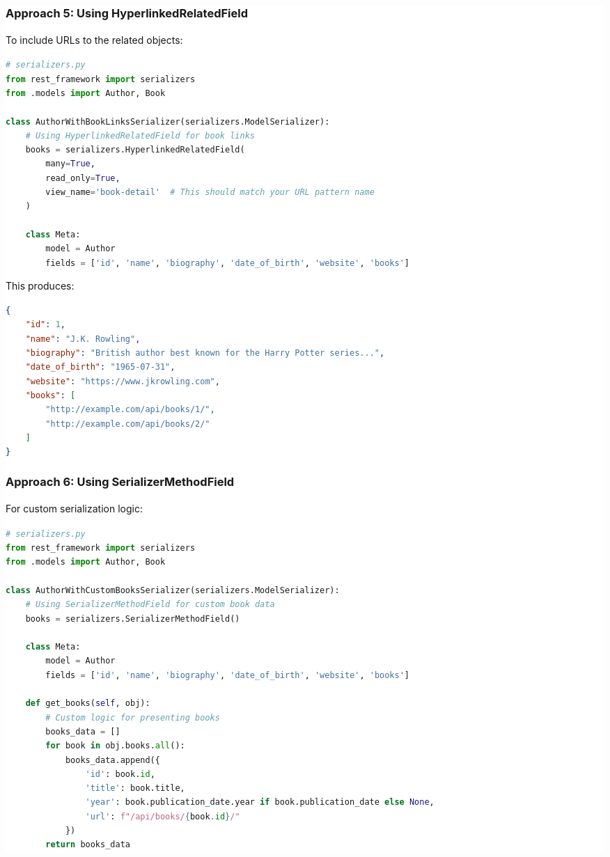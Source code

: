 ### Approach 5: Using HyperlinkedRelatedField

To include URLs to the related objects:

```python
# serializers.py
from rest_framework import serializers
from .models import Author, Book

class AuthorWithBookLinksSerializer(serializers.ModelSerializer):
    # Using HyperlinkedRelatedField for book links
    books = serializers.HyperlinkedRelatedField(
        many=True,
        read_only=True,
        view_name='book-detail'  # This should match your URL pattern name
    )
    
    class Meta:
        model = Author
        fields = ['id', 'name', 'biography', 'date_of_birth', 'website', 'books']
```

This produces:

```json
{
    "id": 1,
    "name": "J.K. Rowling",
    "biography": "British author best known for the Harry Potter series...",
    "date_of_birth": "1965-07-31",
    "website": "https://www.jkrowling.com",
    "books": [
        "http://example.com/api/books/1/",
        "http://example.com/api/books/2/"
    ]
}
```

### Approach 6: Using SerializerMethodField

For custom serialization logic:

```python
# serializers.py
from rest_framework import serializers
from .models import Author, Book

class AuthorWithCustomBooksSerializer(serializers.ModelSerializer):
    # Using SerializerMethodField for custom book data
    books = serializers.SerializerMethodField()
    
    class Meta:
        model = Author
        fields = ['id', 'name', 'biography', 'date_of_birth', 'website', 'books']
    
    def get_books(self, obj):
        # Custom logic for presenting books
        books_data = []
        for book in obj.books.all():
            books_data.append({
                'id': book.id,
                'title': book.title,
                'year': book.publication_date.year if book.publication_date else None,
                'url': f"/api/books/{book.id}/"
            })
        return books_data
```